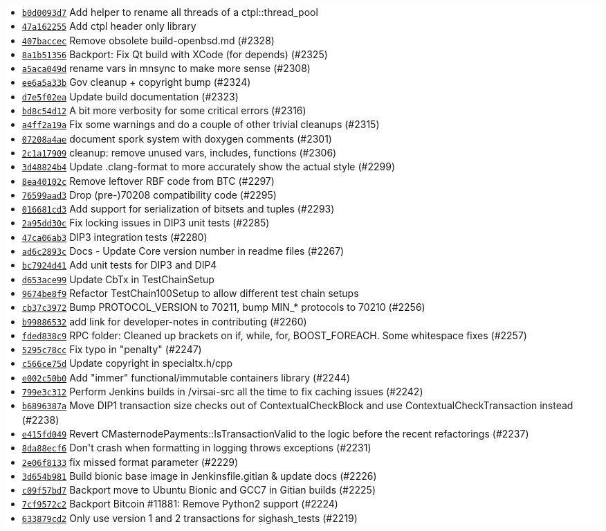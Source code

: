 - [`b0d0093d7`](https://github.com/VirsAI/commit/b0d0093d7) Add helper to rename all threads of a ctpl::thread_pool
- [`47a162255`](https://github.com/VirsAI/commit/47a162255) Add ctpl header only library
- [`407baccec`](https://github.com/VirsAI/commit/407baccec) Remove obsolete build-openbsd.md (#2328)
- [`8a1b51356`](https://github.com/VirsAI/commit/8a1b51356) Backport: Fix Qt build with XCode (for depends) (#2325)
- [`a5aca049d`](https://github.com/VirsAI/commit/a5aca049d) rename vars in mnsync to make more sense (#2308)
- [`ee6a5a33b`](https://github.com/VirsAI/commit/ee6a5a33b) Gov cleanup + copyright bump (#2324)
- [`d7e5f02ea`](https://github.com/VirsAI/commit/d7e5f02ea) Update build documentation (#2323)
- [`bd8c54d12`](https://github.com/VirsAI/commit/bd8c54d12) A bit more verbosity for some critical errors (#2316)
- [`a4ff2a19a`](https://github.com/VirsAI/commit/a4ff2a19a) Fix some warnings and do a couple of other trivial cleanups (#2315)
- [`07208a4ae`](https://github.com/VirsAI/commit/07208a4ae) document spork system with doxygen comments (#2301)
- [`2c1a17909`](https://github.com/VirsAI/commit/2c1a17909) cleanup: remove unused vars, includes, functions (#2306)
- [`3d48824b4`](https://github.com/VirsAI/commit/3d48824b4) Update .clang-format to more accurately show the actual style (#2299)
- [`8ea40102c`](https://github.com/VirsAI/commit/8ea40102c) Remove leftover RBF code from BTC (#2297)
- [`76599aad3`](https://github.com/VirsAI/commit/76599aad3) Drop (pre-)70208 compatibility code (#2295)
- [`016681cd3`](https://github.com/VirsAI/commit/016681cd3) Add support for serialization of bitsets and tuples (#2293)
- [`2a95dd30c`](https://github.com/VirsAI/commit/2a95dd30c) Fix locking issues in DIP3 unit tests (#2285)
- [`47ca06ab3`](https://github.com/VirsAI/commit/47ca06ab3) DIP3 integration tests (#2280)
- [`ad6c2893c`](https://github.com/VirsAI/commit/ad6c2893c) Docs - Update Core version number in readme files (#2267)
- [`bc7924d41`](https://github.com/VirsAI/commit/bc7924d41) Add unit tests for DIP3 and DIP4
- [`d653ace99`](https://github.com/VirsAI/commit/d653ace99) Update CbTx in TestChainSetup
- [`9674be8f9`](https://github.com/VirsAI/commit/9674be8f9) Refactor TestChain100Setup to allow different test chain setups
- [`cb37c3972`](https://github.com/VirsAI/commit/cb37c3972) Bump PROTOCOL_VERSION to 70211, bump MIN_* protocols to 70210 (#2256)
- [`b99886532`](https://github.com/VirsAI/commit/b99886532) add link for developer-notes in contributing (#2260)
- [`fded838c9`](https://github.com/VirsAI/commit/fded838c9) RPC folder: Cleaned up brackets on if, while, for, BOOST_FOREACH. Some whitespace fixes (#2257)
- [`5295c78cc`](https://github.com/VirsAI/commit/5295c78cc) Fix typo in "penalty" (#2247)
- [`c566ce75d`](https://github.com/VirsAI/commit/c566ce75d) Update copyright in specialtx.h/cpp
- [`e002c50b0`](https://github.com/VirsAI/commit/e002c50b0) Add "immer" functional/immutable containers library (#2244)
- [`799e3c312`](https://github.com/VirsAI/commit/799e3c312) Perform Jenkins builds in /virsai-src all the time to fix caching issues (#2242)
- [`b6896387a`](https://github.com/VirsAI/commit/b6896387a) Move DIP1 transaction size checks out of ContextualCheckBlock and use ContextualCheckTransaction instead (#2238)
- [`e415fd049`](https://github.com/VirsAI/commit/e415fd049) Revert CMasternodePayments::IsTransactionValid to the logic before the recent refactorings (#2237)
- [`8da88ecf6`](https://github.com/VirsAI/commit/8da88ecf6) Don't crash when formatting in logging throws exceptions (#2231)
- [`2e06f8133`](https://github.com/VirsAI/commit/2e06f8133) fix missed format parameter (#2229)
- [`3d654b981`](https://github.com/VirsAI/commit/3d654b981) Build bionic base image in Jenkinsfile.gitian & update docs (#2226)
- [`c09f57bd7`](https://github.com/VirsAI/commit/c09f57bd7) Backport move to Ubuntu Bionic and GCC7 in Gitian builds (#2225)
- [`7cf9572c2`](https://github.com/VirsAI/commit/7cf9572c2) Backport Bitcoin #11881: Remove Python2 support (#2224)
- [`633879cd2`](https://github.com/VirsAI/commit/633879cd2) Only use version 1 and 2 transactions for sighash_tests (#2219)